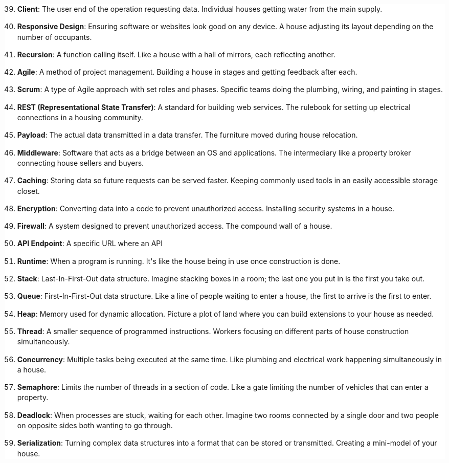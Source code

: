 39. **Client**: The user end of the operation requesting data. Individual houses getting water from the main supply.

40. **Responsive Design**: Ensuring software or websites look good on any device. A house adjusting its layout depending on the number of occupants.

41. **Recursion**: A function calling itself. Like a house with a hall of mirrors, each reflecting another.

42. **Agile**: A method of project management. Building a house in stages and getting feedback after each.

43. **Scrum**: A type of Agile approach with set roles and phases. Specific teams doing the plumbing, wiring, and painting in stages.

44. **REST (Representational State Transfer)**: A standard for building web services. The rulebook for setting up electrical connections in a housing community.

45. **Payload**: The actual data transmitted in a data transfer. The furniture moved during house relocation.

46. **Middleware**: Software that acts as a bridge between an OS and applications. The intermediary like a property broker connecting house sellers and buyers.

47. **Caching**: Storing data so future requests can be served faster. Keeping commonly used tools in an easily accessible storage closet.

48. **Encryption**: Converting data into a code to prevent unauthorized access. Installing security systems in a house.

49. **Firewall**: A system designed to prevent unauthorized access. The compound wall of a house.

50. **API Endpoint**: A specific URL where an API

51. **Runtime**: When a program is running. It's like the house being in use once construction is done.

52. **Stack**: Last-In-First-Out data structure. Imagine stacking boxes in a room; the last one you put in is the first you take out.

53. **Queue**: First-In-First-Out data structure. Like a line of people waiting to enter a house, the first to arrive is the first to enter.

54. **Heap**: Memory used for dynamic allocation. Picture a plot of land where you can build extensions to your house as needed.

55. **Thread**: A smaller sequence of programmed instructions. Workers focusing on different parts of house construction simultaneously.

56. **Concurrency**: Multiple tasks being executed at the same time. Like plumbing and electrical work happening simultaneously in a house.

57. **Semaphore**: Limits the number of threads in a section of code. Like a gate limiting the number of vehicles that can enter a property.

58. **Deadlock**: When processes are stuck, waiting for each other. Imagine two rooms connected by a single door and two people on opposite sides both wanting to go through.

59. **Serialization**: Turning complex data structures into a format that can be stored or transmitted. Creating a mini-model of your house.
